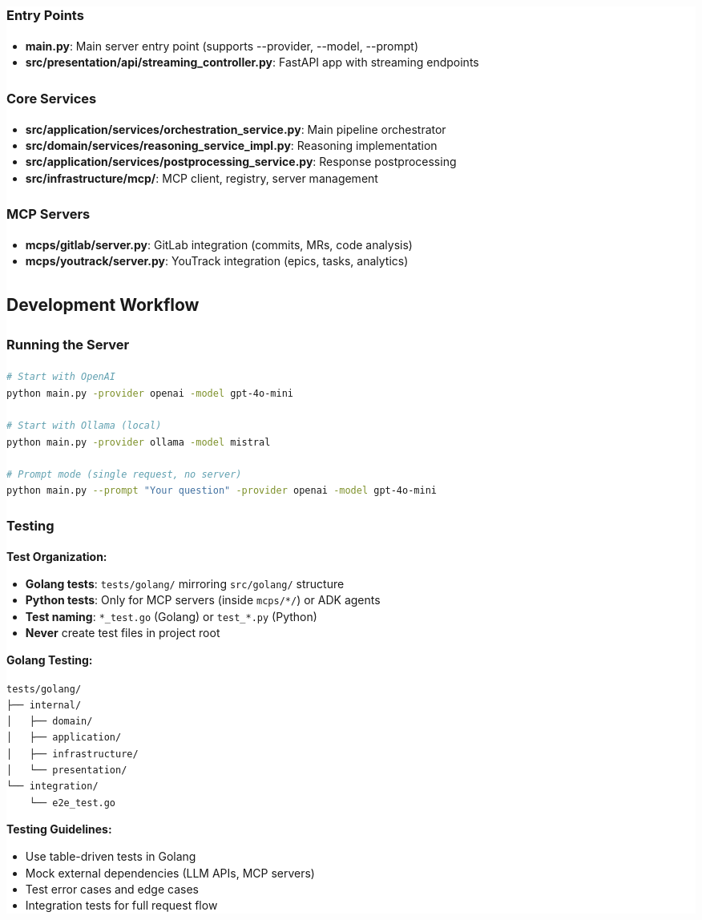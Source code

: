 ### Entry Points
- **main.py**: Main server entry point (supports --provider, --model, --prompt)
- **src/presentation/api/streaming_controller.py**: FastAPI app with streaming endpoints

### Core Services
- **src/application/services/orchestration_service.py**: Main pipeline orchestrator
- **src/domain/services/reasoning_service_impl.py**: Reasoning implementation
- **src/application/services/postprocessing_service.py**: Response postprocessing
- **src/infrastructure/mcp/**: MCP client, registry, server management

### MCP Servers
- **mcps/gitlab/server.py**: GitLab integration (commits, MRs, code analysis)
- **mcps/youtrack/server.py**: YouTrack integration (epics, tasks, analytics)

## Development Workflow

### Running the Server
```bash
# Start with OpenAI
python main.py -provider openai -model gpt-4o-mini

# Start with Ollama (local)
python main.py -provider ollama -model mistral

# Prompt mode (single request, no server)
python main.py --prompt "Your question" -provider openai -model gpt-4o-mini
```

### Testing

**Test Organization:**
- **Golang tests**: `tests/golang/` mirroring `src/golang/` structure
- **Python tests**: Only for MCP servers (inside `mcps/*/`) or ADK agents
- **Test naming**: `*_test.go` (Golang) or `test_*.py` (Python)
- **Never** create test files in project root

**Golang Testing:**
```
tests/golang/
├── internal/
│   ├── domain/
│   ├── application/
│   ├── infrastructure/
│   └── presentation/
└── integration/
    └── e2e_test.go
```

**Testing Guidelines:**
- Use table-driven tests in Golang
- Mock external dependencies (LLM APIs, MCP servers)
- Test error cases and edge cases
- Integration tests for full request flow
